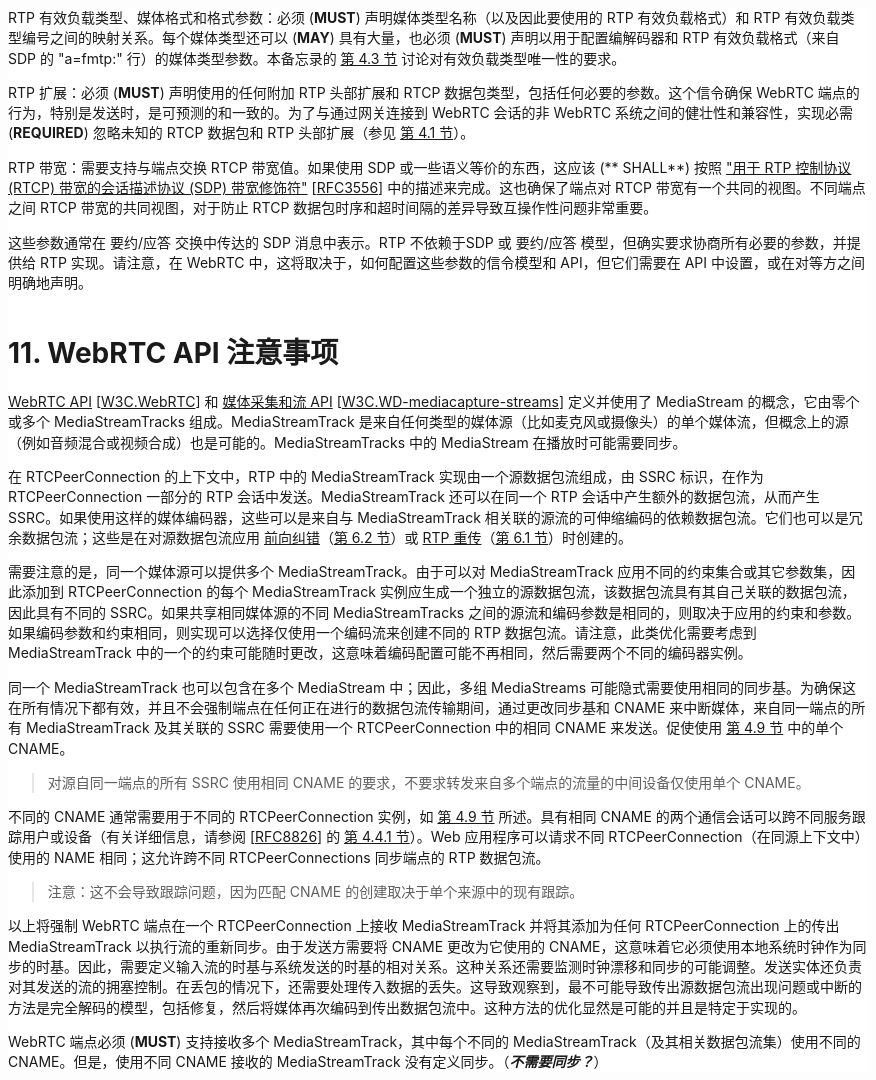RTP 有效负载类型、媒体格式和格式参数：必须 (**MUST**) 声明媒体类型名称（以及因此要使用的 RTP 有效负载格式）和 RTP 有效负载类型编号之间的映射关系。每个媒体类型还可以 (**MAY**) 具有大量，也必须 (**MUST**) 声明以用于配置编解码器和 RTP 有效负载格式（来自 SDP 的 "a=fmtp:" 行）的媒体类型参数。本备忘录的 [第 4.3 节](https://www.rfc-editor.org/rfc/rfc8834#sec.codecs) 讨论对有效负载类型唯一性的要求。

RTP 扩展：必须 (**MUST**) 声明使用的任何附加 RTP 头部扩展和 RTCP 数据包类型，包括任何必要的参数。这个信令确保 WebRTC 端点的行为，特别是发送时，是可预测的和一致的。为了与通过网关连接到 WebRTC 会话的非 WebRTC 系统之间的健壮性和兼容性，实现必需 (**REQUIRED**) 忽略未知的 RTCP 数据包和 RTP 头部扩展（参见 [第 4.1 节](https://www.rfc-editor.org/rfc/rfc8834#sec-rtp-rtcp)）。

RTP 带宽：需要支持与端点交换 RTCP 带宽值。如果使用 SDP 或一些语义等价的东西，这应该 (** SHALL**) 按照 ["用于 RTP 控制协议 (RTCP) 带宽的会话描述协议 (SDP) 带宽修饰符"](https://www.rfc-editor.org/rfc/rfc8834#RFC3556) [[RFC3556](https://www.rfc-editor.org/rfc/rfc8834#RFC3556)] 中的描述来完成。这也确保了端点对 RTCP 带宽有一个共同的视图。不同端点之间 RTCP 带宽的共同视图，对于防止 RTCP 数据包时序和超时间隔的差异导致互操作性问题非常重要。

这些参数通常在 要约/应答 交换中传达的 SDP 消息中表示。RTP 不依赖于SDP 或 要约/应答 模型，但确实要求协商所有必要的参数，并提供给 RTP  实现。请注意，在 WebRTC 中，这将取决于，如何配置这些参数的信令模型和 API，但它们需要在 API 中设置，或在对等方之间明确地声明。

# 11. WebRTC API 注意事项

[WebRTC API](https://www.rfc-editor.org/rfc/rfc8834#W3C.WebRTC) [[W3C.WebRTC](https://www.rfc-editor.org/rfc/rfc8834#W3C.WebRTC)] 和 [媒体采集和流 API](https://www.rfc-editor.org/rfc/rfc8834#W3C.WD-mediacapture-streams) [[W3C.WD-mediacapture-streams](https://www.rfc-editor.org/rfc/rfc8834#W3C.WD-mediacapture-streams)] 定义并使用了 MediaStream 的概念，它由零个或多个 MediaStreamTracks 组成。MediaStreamTrack 是来自任何类型的媒体源（比如麦克风或摄像头）的单个媒体流，但概念上的源（例如音频混合或视频合成）也是可能的。MediaStreamTracks 中的 MediaStream 在播放时可能需要同步。

在 RTCPeerConnection 的上下文中，RTP 中的 MediaStreamTrack 实现由一个源数据包流组成，由 SSRC 标识，在作为 RTCPeerConnection 一部分的 RTP 会话中发送。MediaStreamTrack 还可以在同一个 RTP 会话中产生额外的数据包流，从而产生 SSRC。如果使用这样的媒体编码器，这些可以是来自与 MediaStreamTrack 相关联的源流的可伸缩编码的依赖数据包流。它们也可以是冗余数据包流；这些是在对源数据包流应用 [前向纠错](https://www.rfc-editor.org/rfc/rfc8834#sec-FEC)（[第 6.2 节](https://www.rfc-editor.org/rfc/rfc8834#sec-FEC)）或 [RTP 重传](https://www.rfc-editor.org/rfc/rfc8834#sec-rtx)（[第 6.1 节](https://www.rfc-editor.org/rfc/rfc8834#sec-rtx)）时创建的。

需要注意的是，同一个媒体源可以提供多个 MediaStreamTrack。由于可以对 MediaStreamTrack 应用不同的约束集合或其它参数集，因此添加到 RTCPeerConnection 的每个 MediaStreamTrack 实例应生成一个独立的源数据包流，该数据包流具有其自己关联的数据包流，因此具有不同的 SSRC。如果共享相同媒体源的不同 MediaStreamTracks 之间的源流和编码参数是相同的，则取决于应用的约束和参数。如果编码参数和约束相同，则实现可以选择仅使用一个编码流来创建不同的 RTP 数据包流。请注意，此类优化需要考虑到 MediaStreamTrack 中的一个的约束可能随时更改，这意味着编码配置可能不再相同，然后需要两个不同的编码器实例。

同一个 MediaStreamTrack 也可以包含在多个 MediaStream 中；因此，多组 MediaStreams 可能隐式需要使用相同的同步基。为确保这在所有情况下都有效，并且不会强制端点在任何正在进行的数据包流传输期间，通过更改同步基和 CNAME 来中断媒体，来自同一端点的所有 MediaStreamTrack 及其关联的 SSRC 需要使用一个 RTCPeerConnection 中的相同 CNAME 来发送。促使使用 [第 4.9 节](https://www.rfc-editor.org/rfc/rfc8834#sec-cname) 中的单个 CNAME。

> 对源自同一端点的所有 SSRC 使用相同 CNAME 的要求，不要求转发来自多个端点的流量的中间设备仅使用单个 CNAME。

不同的 CNAME 通常需要用于不同的 RTCPeerConnection 实例，如 [第 4.9 节](https://www.rfc-editor.org/rfc/rfc8834#sec-cname) 所述。具有相同 CNAME 的两个通信会话可以跨不同服务跟踪用户或设备（有关详细信息，请参阅 [[RFC8826](https://www.rfc-editor.org/rfc/rfc8834#RFC8826)] 的 [第 4.4.1 节](https://www.rfc-editor.org/rfc/rfc8826#section-4.4.1)）。Web 应用程序可以请求不同 RTCPeerConnection（在同源上下文中）使用的 NAME 相同；这允许跨不同 RTCPeerConnections 同步端点的 RTP 数据包流。

> 注意：这不会导致跟踪问题，因为匹配 CNAME 的创建取决于单个来源中的现有跟踪。

以上将强制 WebRTC 端点在一个 RTCPeerConnection 上接收 MediaStreamTrack 并将其添加为任何 RTCPeerConnection 上的传出 MediaStreamTrack 以执行流的重新同步。由于发送方需要将 CNAME 更改为它使用的 CNAME，这意味着它必须使用本地系统时钟作为同步的时基。因此，需要定义输入流的时基与系统发送的时基的相对关系。这种关系还需要监测时钟漂移和同步的可能调整。发送实体还负责对其发送的流的拥塞控制。在丢包的情况下，还需要处理传入数据的丢失。这导致观察到，最不可能导致传出源数据包流出现问题或中断的方法是完全解码的模型，包括修复，然后将媒体再次编码到传出数据包流中。这种方法的优化显然是可能的并且是特定于实现的。

WebRTC 端点必须 (**MUST**) 支持接收多个 MediaStreamTrack，其中每个不同的 MediaStreamTrack（及其相关数据包流集）使用不同的 CNAME。但是，使用不同 CNAME 接收的 MediaStreamTrack 没有定义同步。（***不需要同步？***）
